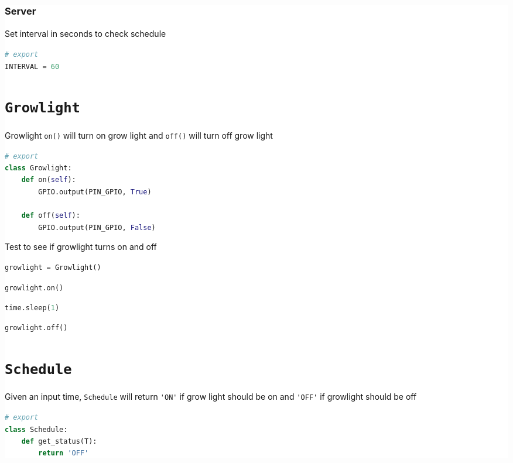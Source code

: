 ### Server

Set interval in seconds to check schedule


```python
# export
INTERVAL = 60
```

# `Growlight`

Growlight `on()` will turn on grow light and `off()` will turn off grow light


```python
# export
class Growlight:
    def on(self):
        GPIO.output(PIN_GPIO, True)
    
    def off(self):
        GPIO.output(PIN_GPIO, False)
```

Test to see if growlight turns on and off


```python
growlight = Growlight()
```


```python
growlight.on()
```


```python
time.sleep(1)
```


```python
growlight.off()
```

# `Schedule`

Given an input time, `Schedule` will return `'ON'` if grow light should be on and `'OFF'` if growlight should be off


```python
# export
class Schedule:
    def get_status(T):
        return 'OFF' 
```
